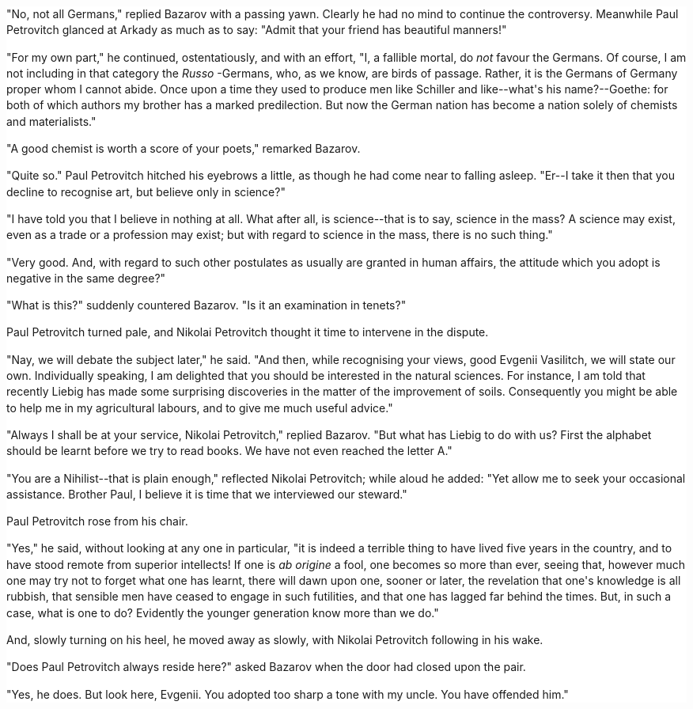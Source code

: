 "No, not all Germans," replied Bazarov with a passing yawn. Clearly he had no mind to continue the controversy. Meanwhile Paul Petrovitch glanced at Arkady as much as to say: "Admit that your friend has beautiful manners!"

"For my own part," he continued, ostentatiously, and with an effort, "I, a fallible mortal, do _not_ favour the Germans. Of course, I am not including in that category the _Russo_ -Germans, who, as we know, are birds of passage. Rather, it is the Germans of Germany proper whom I cannot abide. Once upon a time they used to produce men like Schiller and like--what's his name?--Goethe: for both of which authors my brother has a marked predilection. But now the German nation has become a nation solely of chemists and materialists."

"A good chemist is worth a score of your poets," remarked Bazarov.

"Quite so." Paul Petrovitch hitched his eyebrows a little, as though he had come near to falling asleep. "Er--I take it then that you decline to recognise art, but believe only in science?"

"I have told you that I believe in nothing at all. What after all, is science--that is to say, science in the mass? A science may exist, even as a trade or a profession may exist; but with regard to science in the mass, there is no such thing."

"Very good. And, with regard to such other postulates as usually are granted in human affairs, the attitude which you adopt is negative in the same degree?"

"What is this?" suddenly countered Bazarov. "Is it an examination in tenets?"

Paul Petrovitch turned pale, and Nikolai Petrovitch thought it time to intervene in the dispute.

"Nay, we will debate the subject later," he said. "And then, while recognising your views, good Evgenii Vasilitch, we will state our own. Individually speaking, I am delighted that you should be interested in the natural sciences. For instance, I am told that recently Liebig has made some surprising discoveries in the matter of the improvement of soils. Consequently you might be able to help me in my agricultural labours, and to give me much useful advice."

"Always I shall be at your service, Nikolai Petrovitch," replied Bazarov. "But what has Liebig to do with us? First the alphabet should be learnt before we try to read books. We have not even reached the letter A."

"You are a Nihilist--that is plain enough," reflected Nikolai Petrovitch; while aloud he added: "Yet allow me to seek your occasional assistance. Brother Paul, I believe it is time that we interviewed our steward."

Paul Petrovitch rose from his chair.

"Yes," he said, without looking at any one in particular, "it is indeed a terrible thing to have lived five years in the country, and to have stood remote from superior intellects! If one is _ab origine_ a fool, one becomes so more than ever, seeing that, however much one may try not to forget what one has learnt, there will dawn upon one, sooner or later, the revelation that one's knowledge is all rubbish, that sensible men have ceased to engage in such futilities, and that one has lagged far behind the times. But, in such a case, what is one to do? Evidently the younger generation know more than we do."

And, slowly turning on his heel, he moved away as slowly, with Nikolai Petrovitch following in his wake.

"Does Paul Petrovitch always reside here?" asked Bazarov when the door had closed upon the pair.

"Yes, he does. But look here, Evgenii. You adopted too sharp a tone with my uncle. You have offended him."

